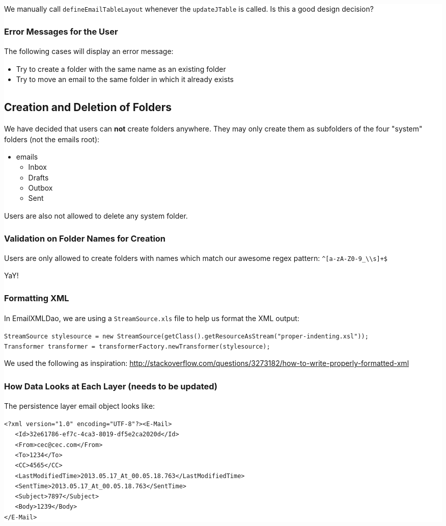 We manually call `defineEmailTableLayout` whenever the `updateJTable` is called. Is this a good design decision?

### Error Messages for the User ###

The following cases will display an error message:

  * Try to create a folder with the same name as an existing folder
  * Try to move an email to the same folder in which it already exists


## Creation and Deletion of Folders ##

We have decided that users can **not** create folders anywhere. They may only create them as subfolders of the four "system" folders (not the emails root):

  * emails
    * Inbox
    * Drafts
    * Outbox
    * Sent

Users are also not allowed to delete any system folder.

### Validation on Folder Names for Creation ###

Users are only allowed to create folders with names which match our awesome regex pattern: `^[a-zA-Z0-9_\\s]+$`

YaY!



### Formatting XML ###
In EmailXMLDao, we are using a `StreamSource.xls` file to help us format the XML output:

```
StreamSource stylesource = new StreamSource(getClass().getResourceAsStream("proper-indenting.xsl"));
Transformer transformer = transformerFactory.newTransformer(stylesource);
```

We used the following as inspiration:
http://stackoverflow.com/questions/3273182/how-to-write-properly-formatted-xml

### How Data Looks at Each Layer (needs to be updated) ###
The persistence layer email object looks like:

```
<?xml version="1.0" encoding="UTF-8"?><E-Mail>
   <Id>32e61786-ef7c-4ca3-8019-df5e2ca2020d</Id>
   <From>cec@cec.com</From>
   <To>1234</To>
   <CC>4565</CC>
   <LastModifiedTime>2013.05.17_At_00.05.18.763</LastModifiedTime>
   <SentTime>2013.05.17_At_00.05.18.763</SentTime>
   <Subject>7897</Subject>
   <Body>1239</Body>
</E-Mail>
```
